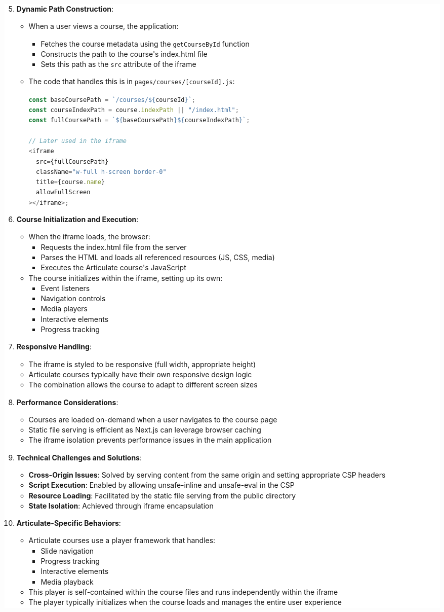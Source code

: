 5. **Dynamic Path Construction**:

   - When a user views a course, the application:
     - Fetches the course metadata using the `getCourseById` function
     - Constructs the path to the course's index.html file
     - Sets this path as the `src` attribute of the iframe
   - The code that handles this is in `pages/courses/[courseId].js`:

     ```javascript
     const baseCoursePath = `/courses/${courseId}`;
     const courseIndexPath = course.indexPath || "/index.html";
     const fullCoursePath = `${baseCoursePath}${courseIndexPath}`;

     // Later used in the iframe
     <iframe
       src={fullCoursePath}
       className="w-full h-screen border-0"
       title={course.name}
       allowFullScreen
     ></iframe>;
     ```

6. **Course Initialization and Execution**:

   - When the iframe loads, the browser:
     - Requests the index.html file from the server
     - Parses the HTML and loads all referenced resources (JS, CSS, media)
     - Executes the Articulate course's JavaScript
   - The course initializes within the iframe, setting up its own:
     - Event listeners
     - Navigation controls
     - Media players
     - Interactive elements
     - Progress tracking

7. **Responsive Handling**:

   - The iframe is styled to be responsive (full width, appropriate height)
   - Articulate courses typically have their own responsive design logic
   - The combination allows the course to adapt to different screen sizes

8. **Performance Considerations**:

   - Courses are loaded on-demand when a user navigates to the course page
   - Static file serving is efficient as Next.js can leverage browser caching
   - The iframe isolation prevents performance issues in the main application

9. **Technical Challenges and Solutions**:

   - **Cross-Origin Issues**: Solved by serving content from the same origin and setting appropriate CSP headers
   - **Script Execution**: Enabled by allowing unsafe-inline and unsafe-eval in the CSP
   - **Resource Loading**: Facilitated by the static file serving from the public directory
   - **State Isolation**: Achieved through iframe encapsulation

10. **Articulate-Specific Behaviors**:
    - Articulate courses use a player framework that handles:
      - Slide navigation
      - Progress tracking
      - Interactive elements
      - Media playback
    - This player is self-contained within the course files and runs independently within the iframe
    - The player typically initializes when the course loads and manages the entire user experience
